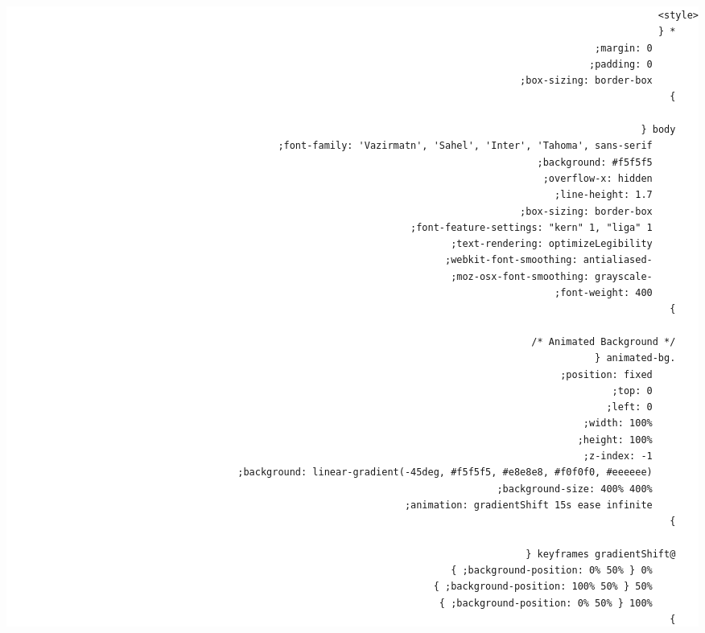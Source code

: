 <!DOCTYPE html>
<html lang="fa" dir="rtl">
<head>
    <meta charset="UTF-8">
    <meta name="viewport" content="width=device-width, initial-scale=1.0">
    <title>شهرستان دورود - قلب لرستان</title>
    <meta name="description" content="شهرستان دورود در قلب لرستان - مرکز گردشگری، فرهنگ و تاریخ">
    <link href="https://cdn.jsdelivr.net/gh/rastikerdar/vazirmatn@v33.003/Vazirmatn-font-face.css" rel="stylesheet">
    <link href="https://cdn.jsdelivr.net/gh/rastikerdar/sahel-font@v3.4.0/dist/font-face.css" rel="stylesheet">
    <link href="https://fonts.googleapis.com/css2?family=Inter:wght@300;400;500;600;700;800;900&display=swap" rel="stylesheet">
    
    <style>
        * {
            margin: 0;
            padding: 0;
            box-sizing: border-box;
        }
        
        body {
            font-family: 'Vazirmatn', 'Sahel', 'Inter', 'Tahoma', sans-serif;
            background: #f5f5f5;
            overflow-x: hidden;
            line-height: 1.7;
            box-sizing: border-box;
            font-feature-settings: "kern" 1, "liga" 1;
            text-rendering: optimizeLegibility;
            -webkit-font-smoothing: antialiased;
            -moz-osx-font-smoothing: grayscale;
            font-weight: 400;
        }

        /* Animated Background */
        .animated-bg {
            position: fixed;
            top: 0;
            left: 0;
            width: 100%;
            height: 100%;
            z-index: -1;
            background: linear-gradient(-45deg, #f5f5f5, #e8e8e8, #f0f0f0, #eeeeee);
            background-size: 400% 400%;
            animation: gradientShift 15s ease infinite;
        }

        @keyframes gradientShift {
            0% { background-position: 0% 50%; }
            50% { background-position: 100% 50%; }
            100% { background-position: 0% 50%; }
        }
